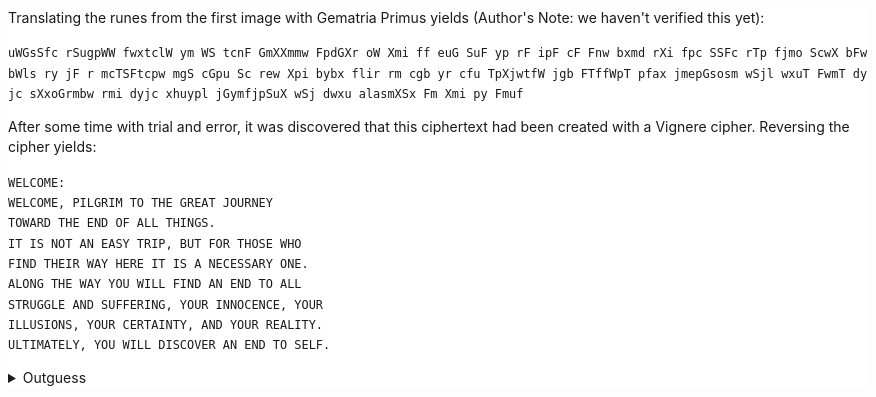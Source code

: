 Translating the runes from the first image with Gematria Primus yields (Author's Note: we haven't verified this yet):

    uWGsSfc rSugpWW fwxtclW ym WS tcnF GmXXmmw FpdGXr oW Xmi ff euG SuF yp rF ipF cF Fnw bxmd rXi fpc SSFc rTp fjmo ScwX bFw bWls ry jF r mcTSFtcpw mgS cGpu Sc rew Xpi bybx flir rm cgb yr cfu TpXjwtfW jgb FTffWpT pfax jmepGsosm wSjl wxuT FwmT dyjc sXxoGrmbw rmi dyjc xhuypl jGymfjpSuX wSj dwxu alasmXSx Fm Xmi py Fmuf

After some time with trial and error, it was discovered that this ciphertext had been created with a Vignere cipher. Reversing the cipher yields:

    WELCOME:
    WELCOME, PILGRIM TO THE GREAT JOURNEY 
    TOWARD THE END OF ALL THINGS.
    IT IS NOT AN EASY TRIP, BUT FOR THOSE WHO 
    FIND THEIR WAY HERE IT IS A NECESSARY ONE.
    ALONG THE WAY YOU WILL FIND AN END TO ALL 
    STRUGGLE AND SUFFERING, YOUR INNOCENCE, YOUR 
    ILLUSIONS, YOUR CERTAINTY, AND YOUR REALITY.
    ULTIMATELY, YOU WILL DISCOVER AN END TO SELF.

<details>
  <summary>Outguess</summary>

    -----BEGIN PGP SIGNED MESSAGE-----
    Hash: SHA1
    
    Let the text guide you.
    
    Good luck.
    
    3301
    
    ffd8ffe000104a46494600010101019001900000ffdb0043000302020202
    02030202020303030304060404040404080606050609080a0a090809090a
    0c0f0c0a0b0e0b09090d110d0e0f101011100a0c12131210130f101010ff
    c2000b08006d024b01011100ffc4001d0001000301000301010000000000
    00000000060708050104090302ffda0008010100000001d5200000000000
    0000000000000000000000000000000000000000000019ff0040433addd8
    45537af6286be6013fcdbd8ee5bcab3dbb22bbb07fb0afe69ee2b7b23835
    f5bb41cf2c286722c1a4af61c6aa2edcf1a2a82efdbcab6d2ad6595fc5ff
    001987ede95c60645d1d16ca5b7fe7fdb1a1e718f367e08d418def08cd8b
    26ce1c2be625d7d668b44fdc84d47b6bce09d2d6fe34f6ee8cafacec7c57
    d1d173f8144edff6b2644eb6b326f5668d8dd75b53e656e1c83a7ff6a21a
    fa4c06458e5ed50d2971f98b4a3d5daf93edac9d2dfca451ff006b9722ef
    f3e797d630b63a3c6ae3bdaa318f9d3f04ca7f43724f075bd2d49ef88366
    8b8e9cda5fc55940dfd6b62cf5fbdc7dab85ef5a5fddd8ff0035ec3dd803
    22cc2bbabb40677b73c47277ad3296adf987f41b30fe3d08f46afee657ba
    d257f3eb48deb43caab19551b39d1b9274c519caf574d676ba603a0ff7f7
    313edb315ed4615907a1fa6d5c55aab0afd01ea63fb1ef901917d7bb6bbd
    338e7f2975a995b79652d5b8af6a62bd71d2c4dd1b26355bef3e44562157
    d892ab4f137766565e61b4fddae3fad5f8d27f605c2c336569c315ed461d
    dafe8644dab8ab5553fa2d87ecbd2a0322eb2aca2b7fe558eea991e5094c
    1360e2bda98af69f9c5be768e5ae75ed60188edd955ab90bc6be53f913e8
    ce48e66cccf1456fc3c61cdc862bda8c59b4d8aa7505d5551688e4fce59a
    efb019175d55515bff002ac7754c8f28689c91b7715ed4c57b4fce2df3b4
    72d58b09f4b46c473b59d2ab572178d7de8630baf8118ea5bf9aad0ec47a
    5367e30dd662bda8c59b4d8ab42509a86a2d119ce0ff00c683b100ab6d28
    cf36715a7a165742b2b378dd9a86dea8adcf35179b72b79ad6b22cf521d2
    315e949aacf16a7a1c097579e849787279157b3bcd5c0d1f2c2a2b75515b
    aa8add8d74a2d3ca8a4bec72ac5000000000000000000000000000000000
    000000000000000000000007ffc4002c1000020202010400040603010000
    00000005060407020300011036371315163511141720303312217025ffda
    0008010100010502ff00b0d9ae66d5a5f1c0d6f5e5e0a6601f1bc6e6986a
    825d9e0f02121a4ed9a2398381aeb67f20b6c490d3cad9e8fb39c79b27a8
    19d25eb11ad1da539e9eaeabce518c15e33b768572386786cc3f6b933fd2
    70e1cb8d3e2f688e1a3370e1d279061280f783668cb2c70e81ecadc69cc6
    37c49ac5c6e3fb1681a2b7e96c13264e8871d3ec494cec7fb0c4c943c6a0